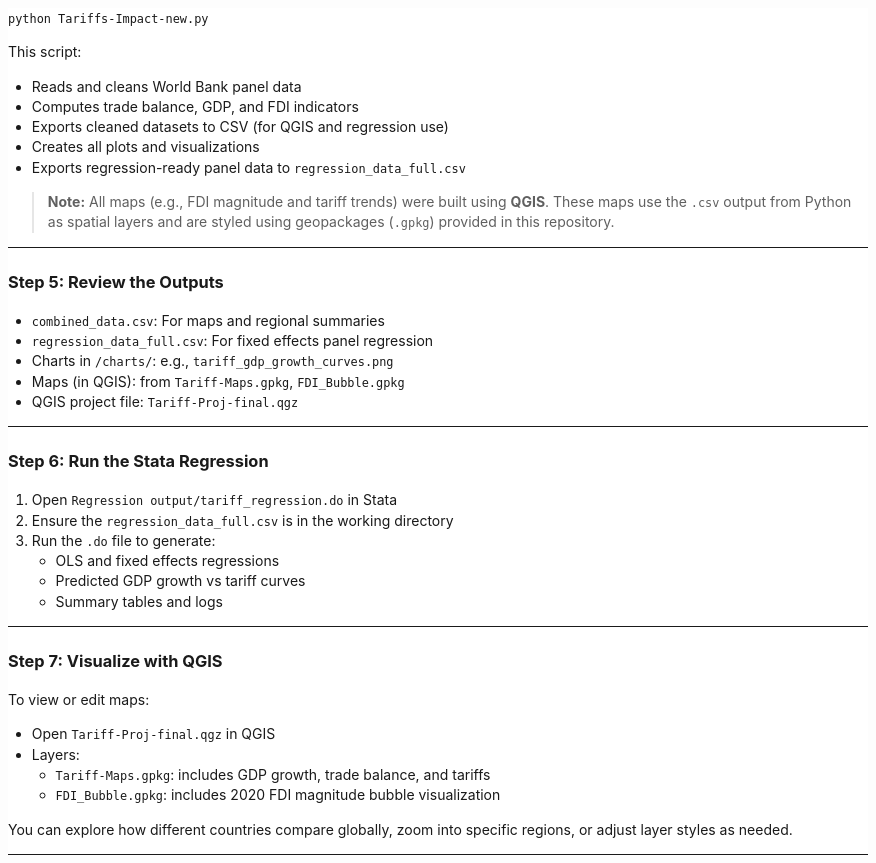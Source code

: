 ```bash
python Tariffs-Impact-new.py
```

This script:
- Reads and cleans World Bank panel data
- Computes trade balance, GDP, and FDI indicators
- Exports cleaned datasets to CSV (for QGIS and regression use)
- Creates all plots and visualizations
- Exports regression-ready panel data to `regression_data_full.csv`

> **Note:** All maps (e.g., FDI magnitude and tariff trends) were built using **QGIS**. These maps use the `.csv` output from Python as spatial layers and are styled using geopackages (`.gpkg`) provided in this repository.

---

### Step 5: Review the Outputs

- `combined_data.csv`: For maps and regional summaries  
- `regression_data_full.csv`: For fixed effects panel regression  
- Charts in `/charts/`: e.g., `tariff_gdp_growth_curves.png`  
- Maps (in QGIS): from `Tariff-Maps.gpkg`, `FDI_Bubble.gpkg`  
- QGIS project file: `Tariff-Proj-final.qgz`

---

### Step 6: Run the Stata Regression

1. Open `Regression output/tariff_regression.do` in Stata
2. Ensure the `regression_data_full.csv` is in the working directory
3. Run the `.do` file to generate:
   - OLS and fixed effects regressions
   - Predicted GDP growth vs tariff curves
   - Summary tables and logs

---

### Step 7: Visualize with QGIS 

To view or edit maps:

- Open `Tariff-Proj-final.qgz` in QGIS  
- Layers:
  - `Tariff-Maps.gpkg`: includes GDP growth, trade balance, and tariffs  
  - `FDI_Bubble.gpkg`: includes 2020 FDI magnitude bubble visualization  

You can explore how different countries compare globally, zoom into specific regions, or adjust layer styles as needed.



---

